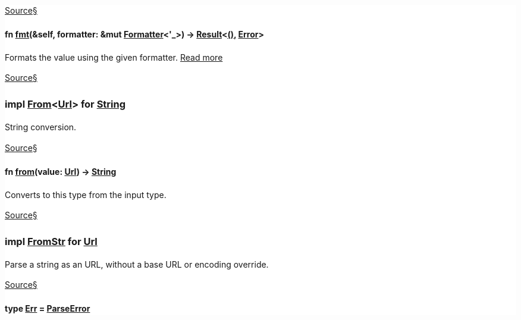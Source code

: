 [Source](https://docs.rs/url/2.5.4/x86_64-unknown-linux-gnu/src/url/lib.rs.html#2767)[§](#method.fmt-1)

#### fn [fmt](https://doc.rust-lang.org/nightly/core/fmt/trait.Display.html#tymethod.fmt)(&self, formatter: &mut [Formatter](https://doc.rust-lang.org/nightly/core/fmt/struct.Formatter.html "struct core::fmt::Formatter")<'\_>) -> [Result](https://doc.rust-lang.org/nightly/core/result/enum.Result.html "enum core::result::Result")<[()](https://doc.rust-lang.org/nightly/std/primitive.unit.html), [Error](https://doc.rust-lang.org/nightly/core/fmt/struct.Error.html "struct core::fmt::Error")>

Formats the value using the given formatter. [Read more](https://doc.rust-lang.org/nightly/core/fmt/trait.Display.html#tymethod.fmt)

[Source](https://docs.rs/url/2.5.4/x86_64-unknown-linux-gnu/src/url/lib.rs.html#2773)[§](#impl-From%3CUrl%3E-for-String)

### impl [From](https://doc.rust-lang.org/nightly/core/convert/trait.From.html "trait core::convert::From")<[Url](..\struct.Url.html.md "struct tauri::Url")> for [String](https://doc.rust-lang.org/nightly/alloc/string/struct.String.html "struct alloc::string::String")

String conversion.

[Source](https://docs.rs/url/2.5.4/x86_64-unknown-linux-gnu/src/url/lib.rs.html#2774)[§](#method.from)

#### fn [from](https://doc.rust-lang.org/nightly/core/convert/trait.From.html#tymethod.from)(value: [Url](..\struct.Url.html.md "struct tauri::Url")) -> [String](https://doc.rust-lang.org/nightly/alloc/string/struct.String.html "struct alloc::string::String")

Converts to this type from the input type.

[Source](https://docs.rs/url/2.5.4/x86_64-unknown-linux-gnu/src/url/lib.rs.html#2747)[§](#impl-FromStr-for-Url)

### impl [FromStr](https://doc.rust-lang.org/nightly/core/str/traits/trait.FromStr.html "trait core::str::traits::FromStr") for [Url](..\struct.Url.html.md "struct tauri::Url")

Parse a string as an URL, without a base URL or encoding override.

[Source](https://docs.rs/url/2.5.4/x86_64-unknown-linux-gnu/src/url/lib.rs.html#2748)[§](#associatedtype.Err)

#### type [Err](https://doc.rust-lang.org/nightly/core/str/traits/trait.FromStr.html#associatedtype.Err) = [ParseError](https://docs.rs/url/2.5.4/x86_64-unknown-linux-gnu/url/parser/enum.ParseError.html "enum url::parser::ParseError")
